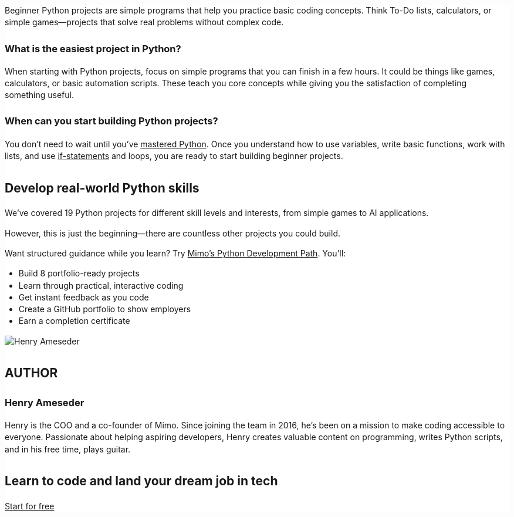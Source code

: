 Beginner Python projects are simple programs that help you practice basic coding concepts. Think To-Do lists, calculators, or simple games—projects that solve real problems without complex code.

### What is the easiest project in Python?

When starting with Python projects, focus on simple programs that you can finish in a few hours. It could be things like games, calculators, or basic automation scripts. These teach you core concepts while giving you the satisfaction of completing something useful.

### When can you start building Python projects?

You don’t need to wait until you’ve [mastered Python](https://mimo.org/blog/how-long-does-it-take-to-learn-python). Once you understand how to use variables, write basic functions, work with lists, and use [if-statements](https://mimo.org/glossary/python/if-statement) and loops, you are ready to start building beginner projects. 

## Develop real-world Python skills

We’ve covered 19 Python projects for different skill levels and interests, from simple games to AI applications. 

However, this is just the beginning—there are countless other projects you could build.

Want structured guidance while you learn? Try [Mimo’s Python Development Path](https://mimo.org/courses/python-development). You’ll:

  * Build 8 portfolio-ready projects
  * Learn through practical, interactive coding
  * Get instant feedback as you code
  * Create a GitHub portfolio to show employers
  * Earn a completion certificate

![Henry Ameseder](https://mimo.org/_next/image?url=%2Fimages%2Fteam%2Fhenry_ameseder.png&w=256&q=90&dpl=dpl_8JCR8PirbX5oxsj5eH5qD9TL1Z9g)

## AUTHOR

### Henry Ameseder

Henry is the COO and a co-founder of Mimo. Since joining the team in 2016, he’s been on a mission to make coding accessible to everyone. Passionate about helping aspiring developers, Henry creates valuable content on programming, writes Python scripts, and in his free time, plays guitar.

## Learn to code and land your dream job in tech

[Start for free](https://mimo.org/web/register)
